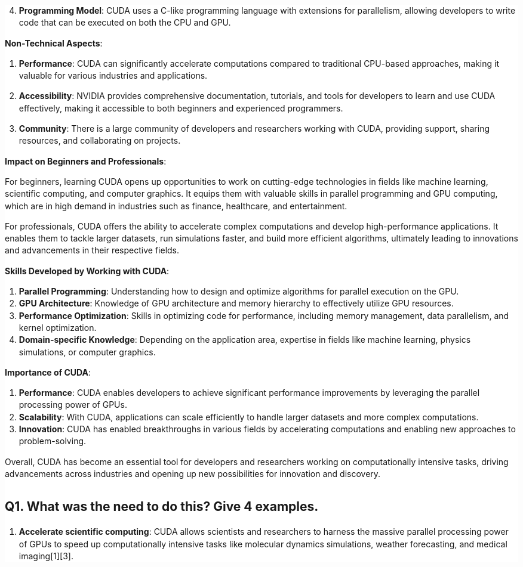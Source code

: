 4. **Programming Model**: CUDA uses a C-like programming language with extensions for parallelism, allowing developers to write code that can be executed on both the CPU and GPU.



**Non-Technical Aspects**:

1. **Performance**: CUDA can significantly accelerate computations compared to traditional CPU-based approaches, making it valuable for various industries and applications.

2. **Accessibility**: NVIDIA provides comprehensive documentation, tutorials, and tools for developers to learn and use CUDA effectively, making it accessible to both beginners and experienced programmers.

3. **Community**: There is a large community of developers and researchers working with CUDA, providing support, sharing resources, and collaborating on projects.

**Impact on Beginners and Professionals**:

For beginners, learning CUDA opens up opportunities to work on cutting-edge technologies in fields like machine learning, scientific computing, and computer graphics. It equips them with valuable skills in parallel programming and GPU computing, which are in high demand in industries such as finance, healthcare, and entertainment.

For professionals, CUDA offers the ability to accelerate complex computations and develop high-performance applications. It enables them to tackle larger datasets, run simulations faster, and build more efficient algorithms, ultimately leading to innovations and advancements in their respective fields.

**Skills Developed by Working with CUDA**:

1. **Parallel Programming**: Understanding how to design and optimize algorithms for parallel execution on the GPU.
2. **GPU Architecture**: Knowledge of GPU architecture and memory hierarchy to effectively utilize GPU resources.
3. **Performance Optimization**: Skills in optimizing code for performance, including memory management, data parallelism, and kernel optimization.
4. **Domain-specific Knowledge**: Depending on the application area, expertise in fields like machine learning, physics simulations, or computer graphics.

**Importance of CUDA**:

1. **Performance**: CUDA enables developers to achieve significant performance improvements by leveraging the parallel processing power of GPUs.
2. **Scalability**: With CUDA, applications can scale efficiently to handle larger datasets and more complex computations.
3. **Innovation**: CUDA has enabled breakthroughs in various fields by accelerating computations and enabling new approaches to problem-solving.

Overall, CUDA has become an essential tool for developers and researchers working on computationally intensive tasks, driving advancements across industries and opening up new possibilities for innovation and discovery.

## Q1. What was the need to do this? Give 4 examples.

1. **Accelerate scientific computing**: CUDA allows scientists and researchers to harness the massive parallel processing power of GPUs to speed up computationally intensive tasks like molecular dynamics simulations, weather forecasting, and medical imaging[1][3].
